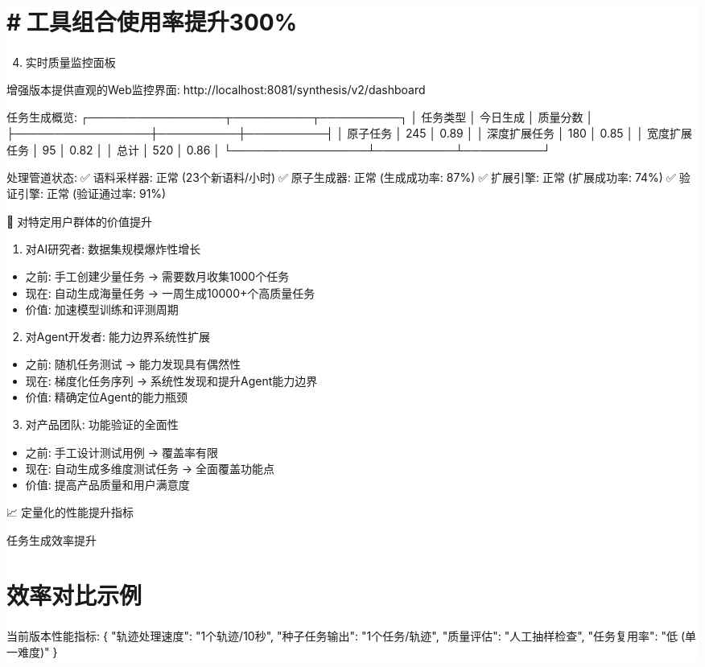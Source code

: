   #   # 工具组合使用率提升300%

  4. 实时质量监控面板

  增强版本提供直观的Web监控界面:
  http://localhost:8081/synthesis/v2/dashboard

  任务生成概览:
  ┌─────────────────┬──────────┬──────────┐
  │ 任务类型        │ 今日生成 │ 质量分数 │
  ├─────────────────┼──────────┼──────────┤
  │ 原子任务        │ 245      │ 0.89     │
  │ 深度扩展任务    │ 180      │ 0.85     │
  │ 宽度扩展任务    │ 95       │ 0.82     │
  │ 总计           │ 520      │ 0.86     │
  └─────────────────┴──────────┴──────────┘

  处理管道状态:
  ✅ 语料采样器: 正常 (23个新语料/小时)
  ✅ 原子生成器: 正常 (生成成功率: 87%)
  ✅ 扩展引擎: 正常 (扩展成功率: 74%)
  ✅ 验证引擎: 正常 (验证通过率: 91%)

  🎯 对特定用户群体的价值提升

  1. 对AI研究者: 数据集规模爆炸性增长

  - 之前: 手工创建少量任务 → 需要数月收集1000个任务
  - 现在: 自动生成海量任务 → 一周生成10000+个高质量任务
  - 价值: 加速模型训练和评测周期

  2. 对Agent开发者: 能力边界系统性扩展

  - 之前: 随机任务测试 → 能力发现具有偶然性
  - 现在: 梯度化任务序列 → 系统性发现和提升Agent能力边界
  - 价值: 精确定位Agent的能力瓶颈

  3. 对产品团队: 功能验证的全面性

  - 之前: 手工设计测试用例 → 覆盖率有限
  - 现在: 自动生成多维度测试任务 → 全面覆盖功能点
  - 价值: 提高产品质量和用户满意度

  📈 定量化的性能提升指标

  任务生成效率提升

  # 效率对比示例
  当前版本性能指标:
  {
      "轨迹处理速度": "1个轨迹/10秒",
      "种子任务输出": "1个任务/轨迹",
      "质量评估": "人工抽样检查",
      "任务复用率": "低 (单一难度)"
  }
